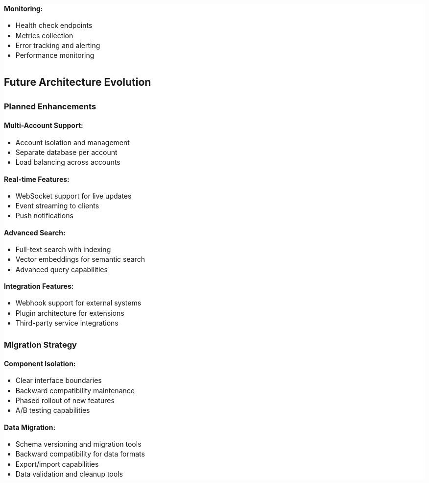 **Monitoring:**
- Health check endpoints
- Metrics collection
- Error tracking and alerting
- Performance monitoring

## Future Architecture Evolution

### Planned Enhancements

**Multi-Account Support:**
- Account isolation and management
- Separate database per account
- Load balancing across accounts

**Real-time Features:**
- WebSocket support for live updates
- Event streaming to clients
- Push notifications

**Advanced Search:**
- Full-text search with indexing
- Vector embeddings for semantic search
- Advanced query capabilities

**Integration Features:**
- Webhook support for external systems
- Plugin architecture for extensions
- Third-party service integrations

### Migration Strategy

**Component Isolation:**
- Clear interface boundaries
- Backward compatibility maintenance
- Phased rollout of new features
- A/B testing capabilities

**Data Migration:**
- Schema versioning and migration tools
- Backward compatibility for data formats
- Export/import capabilities
- Data validation and cleanup tools